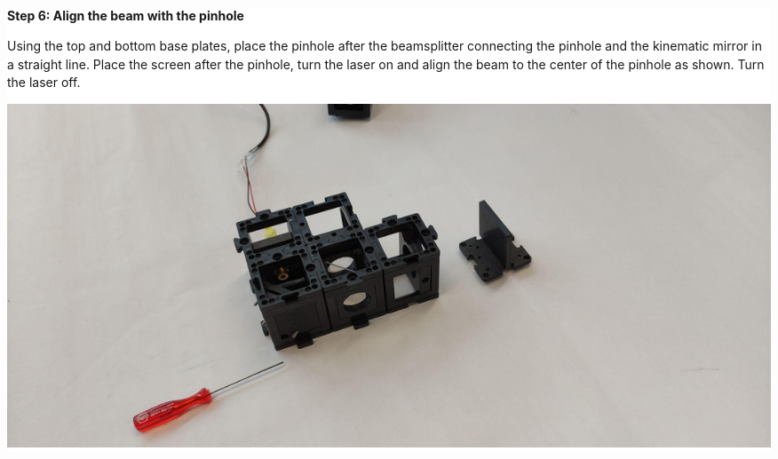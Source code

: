 **Step 6: Align the beam with the pinhole**

Using the top and bottom base plates, place the pinhole after the beamsplitter connecting the pinhole and the kinematic mirror in a straight line. Place the screen after the pinhole, turn the laser on and align the beam to the center of the pinhole as shown. Turn the laser off.

![](../IMAGES/MINIBOXTUTORIAL/image60.jpg)